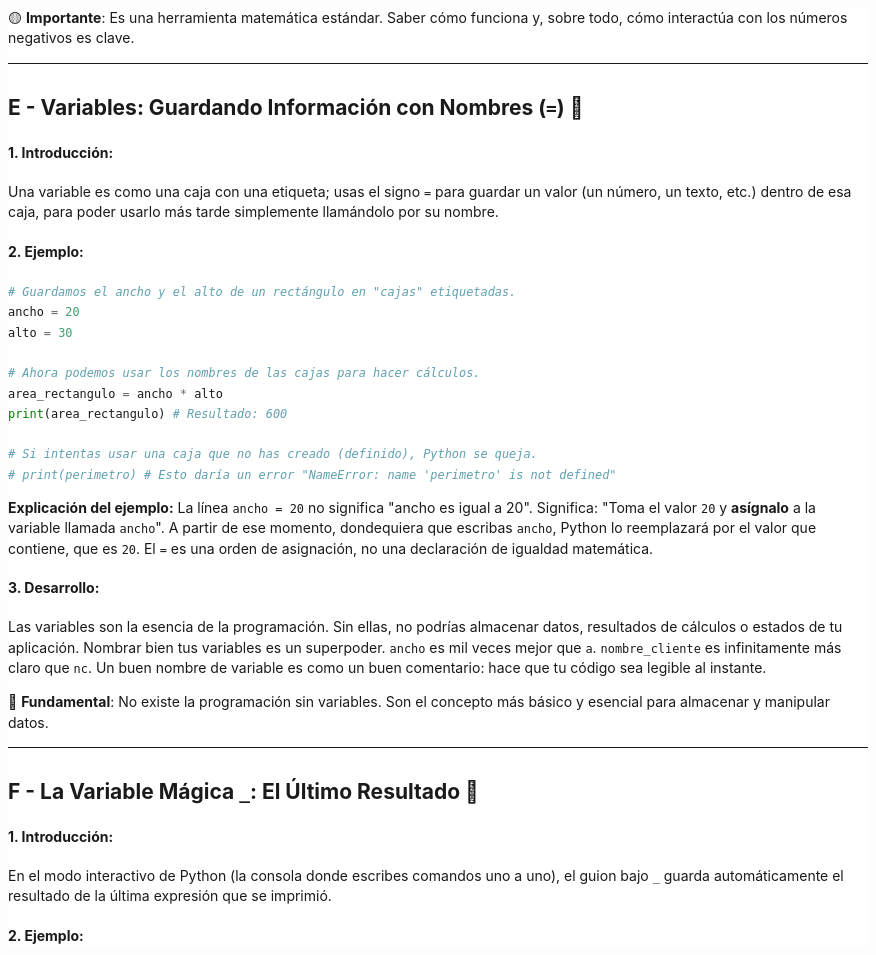 🟡 **Importante**: Es una herramienta matemática estándar. Saber cómo funciona y, sobre todo, cómo interactúa con los números negativos es clave.

---

## E - Variables: Guardando Información con Nombres (`=`) 🔴

#### 1. **Introducción:**

Una variable es como una caja con una etiqueta; usas el signo `=` para guardar un valor (un número, un texto, etc.) dentro de esa caja, para poder usarlo más tarde simplemente llamándolo por su nombre.

#### 2. **Ejemplo:**

```python
# Guardamos el ancho y el alto de un rectángulo en "cajas" etiquetadas.
ancho = 20
alto = 30

# Ahora podemos usar los nombres de las cajas para hacer cálculos.
area_rectangulo = ancho * alto
print(area_rectangulo) # Resultado: 600

# Si intentas usar una caja que no has creado (definido), Python se queja.
# print(perimetro) # Esto daría un error "NameError: name 'perimetro' is not defined"
```

**Explicación del ejemplo:**
La línea `ancho = 20` no significa "ancho es igual a 20". Significa: "Toma el valor `20` y **asígnalo** a la variable llamada `ancho`". A partir de ese momento, dondequiera que escribas `ancho`, Python lo reemplazará por el valor que contiene, que es `20`. El `=` es una orden de asignación, no una declaración de igualdad matemática.

#### 3. **Desarrollo**:

Las variables son la esencia de la programación. Sin ellas, no podrías almacenar datos, resultados de cálculos o estados de tu aplicación. Nombrar bien tus variables es un superpoder. `ancho` es mil veces mejor que `a`. `nombre_cliente` es infinitamente más claro que `nc`. Un buen nombre de variable es como un buen comentario: hace que tu código sea legible al instante.

🔴 **Fundamental**: No existe la programación sin variables. Son el concepto más básico y esencial para almacenar y manipular datos.

---

## F - La Variable Mágica `_`: El Último Resultado 🔵

#### 1. **Introducción:**

En el modo interactivo de Python (la consola donde escribes comandos uno a uno), el guion bajo `_` guarda automáticamente el resultado de la última expresión que se imprimió.

#### 2. **Ejemplo:**
